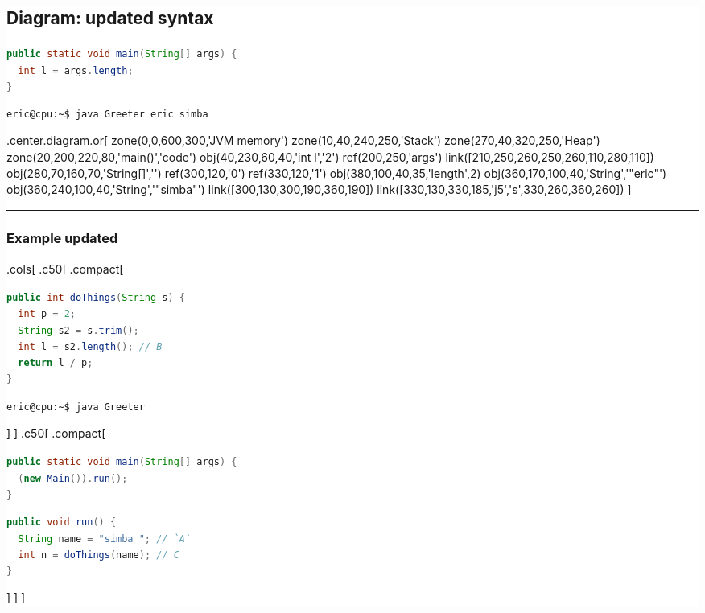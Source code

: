 ## Diagram: updated syntax

```java
public static void main(String[] args) {
  int l = args.length;
}
```
```bash
eric@cpu:~$ java Greeter eric simba
```

.center.diagram.or[
zone(0,0,600,300,'JVM memory')
zone(10,40,240,250,'Stack')
zone(270,40,320,250,'Heap')
zone(20,200,220,80,'main()','code')
obj(40,230,60,40,'int l','2')
ref(200,250,'args')
link([210,250,260,250,260,110,280,110])
obj(280,70,160,70,'String[]','')
ref(300,120,'0')
ref(330,120,'1')
obj(380,100,40,35,'length',2)
obj(360,170,100,40,'String','"eric"')
obj(360,240,100,40,'String','"simba"')
link([300,130,300,190,360,190])
link([330,130,330,185,'j5','s',330,260,360,260])
]

---

### Example updated

.cols[
.c50[
.compact[
```java
public int doThings(String s) {
  int p = 2;
  String s2 = s.trim();
  int l = s2.length(); // B
  return l / p;
}
```
```bash
eric@cpu:~$ java Greeter
```
]
]
.c50[
.compact[
```java
public static void main(String[] args) {
  (new Main()).run();
}
```
```java
public void run() {
  String name = "simba "; // `A`
  int n = doThings(name); // C
}
```
]
]
]
